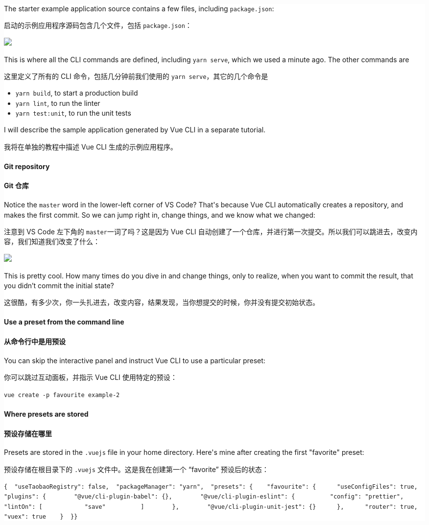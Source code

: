 The starter example application source contains a few files, including  `package.json`:

启动的示例应用程序源码包含几个文件，包括 `package.json`：

![](https://cdn-media-1.freecodecamp.org/images/FuI7nmJ2NAtesloTZrh3eJL-aa0ceCCr68wQ)

This is where all the CLI commands are defined, including  `yarn serve`, which we used a minute ago. The other commands are

这里定义了所有的 CLI 命令，包括几分钟前我们使用的 `yarn serve`，其它的几个命令是

-   `yarn build`, to start a production build
-   `yarn lint`, to run the linter
-   `yarn test:unit`, to run the unit tests

I will describe the sample application generated by Vue CLI in a separate tutorial.

我将在单独的教程中描述 Vue CLI 生成的示例应用程序。

#### Git repository

#### Git 仓库
Notice the  `master`  word in the lower-left corner of VS Code? That's because Vue CLI automatically creates a repository, and makes the first commit. So we can jump right in, change things, and we know what we changed:

注意到 VS Code 左下角的 `master`一词了吗？这是因为 Vue CLI 自动创建了一个仓库，并进行第一次提交。所以我们可以跳进去，改变内容，我们知道我们改变了什么：

![](https://cdn-media-1.freecodecamp.org/images/4IHrGo6U-xkz4aeVXf3S06AYzIk0lAZJ6t6y)

This is pretty cool. How many times do you dive in and change things, only to realize, when you want to commit the result, that you didn’t commit the initial state?

这很酷，有多少次，你一头扎进去，改变内容，结果发现，当你想提交的时候，你并没有提交初始状态。

#### Use a preset from the command line

#### 从命令行中是用预设

You can skip the interactive panel and instruct Vue CLI to use a particular preset:

你可以跳过互动面板，并指示 Vue CLI 使用特定的预设：

```
vue create -p favourite example-2
```

#### Where presets are stored
#### 预设存储在哪里

Presets are stored in the  `.vuejs`  file in your home directory. Here's mine after creating the first "favorite" preset:

预设存储在根目录下的 `.vuejs` 文件中。这是我在创建第一个 “favorite” 预设后的状态：

```
{  "useTaobaoRegistry": false,  "packageManager": "yarn",  "presets": {    "favourite": {      "useConfigFiles": true,      "plugins": {        "@vue/cli-plugin-babel": {},        "@vue/cli-plugin-eslint": {          "config": "prettier",          "lintOn": [            "save"          ]        },        "@vue/cli-plugin-unit-jest": {}      },      "router": true,      "vuex": true    }  }}
```
